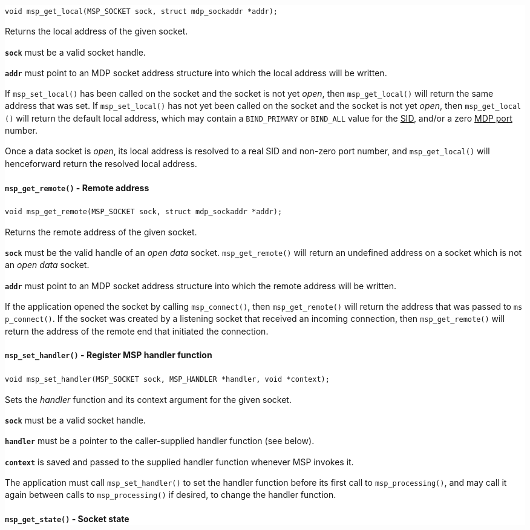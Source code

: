     void msp_get_local(MSP_SOCKET sock, struct mdp_sockaddr *addr);

Returns the local address of the given socket.

**`sock`** must be a valid socket handle.

**`addr`** must point to an MDP socket address structure into which the
local address will be written.

If `msp_set_local()` has been called on the socket and the socket is not yet
*open*, then `msp_get_local()` will return the same address that was set.  If
`msp_set_local()` has not yet been called on the socket and the socket is not
yet *open*, then `msp_get_local()` will return the default local address, which
may contain a `BIND_PRIMARY` or `BIND_ALL` value for the [SID][], and/or a zero
[MDP port][] number.

Once a data socket is *open*, its local address is resolved to a real SID and
non-zero port number, and `msp_get_local()` will henceforward return the
resolved local address.

#### `msp_get_remote()` - Remote address

    void msp_get_remote(MSP_SOCKET sock, struct mdp_sockaddr *addr);

Returns the remote address of the given socket.

**`sock`** must be the valid handle of an *open data* socket.
`msp_get_remote()` will return an undefined address on a socket which is not an
*open data* socket.

**`addr`** must point to an MDP socket address structure into which the
remote address will be written.

If the application opened the socket by calling `msp_connect()`, then
`msp_get_remote()` will return the address that was passed to `msp_connect()`.
If the socket was created by a listening socket that received an incoming
connection, then `msp_get_remote()` will return the address of the remote end
that initiated the connection.

#### `msp_set_handler()` - Register MSP handler function

    void msp_set_handler(MSP_SOCKET sock, MSP_HANDLER *handler, void *context);

Sets the *handler* function and its context argument for the given socket.

**``sock``** must be a valid socket handle.

**``handler``** must be a pointer to the caller-supplied handler function (see
below).

**``context``** is saved and passed to the supplied handler function whenever
MSP invokes it.

The application must call `msp_set_handler()` to set the handler function
before its first call to `msp_processing()`, and may call it again between
calls to `msp_processing()` if desired, to change the handler function.

#### `msp_get_state()` - Socket state


[Serval Project]: http://www.servalproject.org/
[CC BY 4.0]: http://creativecommons.org/licenses/by/4.0/
[grant]: http://developer.servalproject.org/dokuwiki/doku.php?id=content:activity:naf6
[NAF]: http://www.newamerica.net/
[OTI]: http://oti.newamerica.net/
[MSP]: http://developer.servalproject.org/dokuwiki/doku.php?id=content:tech:msp
[Serval mesh network]: http://developer.servalproject.org/dokuwiki/doku.php?id=content:tech:mesh_network
[Serval DNA]: http://developer.servalproject.org/dokuwiki/doku.php?id=content:servaldna:
[MDP]: ./Mesh-Datagram-Protocol.md
[TCP]: http://en.wikipedia.org/wiki/Transmission_Control_Protocol
[SID]: http://developer.servalproject.org/dokuwiki/doku.php?id=content:tech:sid
[MDP port]: http://developer.servalproject.org/dokuwiki/doku.php?id=content:tech:mdp_port_number
[MTU]: http://en.wikipedia.org/wiki/Maximum_transmission_unit
[sliding window]: http://en.wikipedia.org/wiki/Sliding_window_protocol
[linear network coding]: http://en.wikipedia.org/wiki/Linear_network_coding
[ACK]: http://en.wikipedia.org/wiki/Acknowledgement_(data_networks)
[timeout]: http://en.wikipedia.org/wiki/Timeout_(computing)
[C language]: http://en.wikipedia.org/wiki/C_(programming_language)
[poll(2)]: http://man7.org/linux/man-pages/man2/poll.2.html
[select(2)]: http://man7.org/linux/man-pages/man2/select.2.html
[recvmsg(2)]: http://man7.org/linux/man-pages/man2/recvmsg.2.html
[setsockopt(2)]: http://man7.org/linux/man-pages/man2/setsockopt.2.html
[_exit(2)]: http://man7.org/linux/man-pages/man2/_exit.2.html
[abort(3)]: http://linux.die.net/man/3/abort
[exit(3)]: http://linux.die.net/man/3/exit
[gdb(1)]: http://www.gnu.org/software/gdb/documentation/
[thread safe]: http://en.wikipedia.org/wiki/Thread_safety
[preemption]: http://en.wikipedia.org/wiki/Preemption_(computing)
[mutual exclusion]: http://en.wikipedia.org/wiki/Mutual_exclusion
[application framework]: http://en.wikipedia.org/wiki/Application_framework
[event driven]: http://en.wikipedia.org/wiki/Event-driven_programming
[handle]: http://en.wikipedia.org/wiki/Handle_(computing)
[POSIX file descriptor]: http://en.wikipedia.org/wiki/File_handle
[standard C i/o]: http://en.wikipedia.org/wiki/C_file_input/output
[FILE pointer]: http://code-reference.com/c/keywords/file
[Serval DNA source code]: https://github.com/servalproject/serval-dna